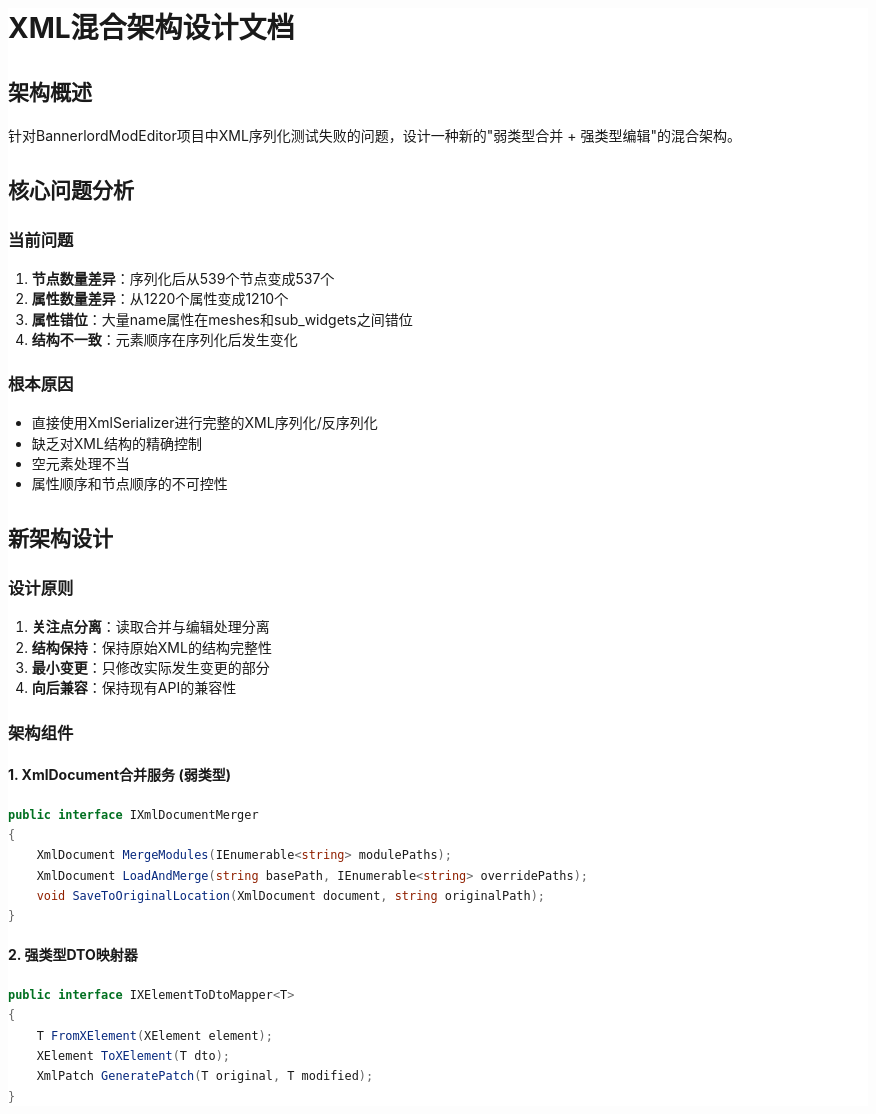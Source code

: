 # XML混合架构设计文档

## 架构概述

针对BannerlordModEditor项目中XML序列化测试失败的问题，设计一种新的"弱类型合并 + 强类型编辑"的混合架构。

## 核心问题分析

### 当前问题
1. **节点数量差异**：序列化后从539个节点变成537个
2. **属性数量差异**：从1220个属性变成1210个
3. **属性错位**：大量name属性在meshes和sub_widgets之间错位
4. **结构不一致**：元素顺序在序列化后发生变化

### 根本原因
- 直接使用XmlSerializer进行完整的XML序列化/反序列化
- 缺乏对XML结构的精确控制
- 空元素处理不当
- 属性顺序和节点顺序的不可控性

## 新架构设计

### 设计原则
1. **关注点分离**：读取合并与编辑处理分离
2. **结构保持**：保持原始XML的结构完整性
3. **最小变更**：只修改实际发生变更的部分
4. **向后兼容**：保持现有API的兼容性

### 架构组件

#### 1. XmlDocument合并服务 (弱类型)
```csharp
public interface IXmlDocumentMerger
{
    XmlDocument MergeModules(IEnumerable<string> modulePaths);
    XmlDocument LoadAndMerge(string basePath, IEnumerable<string> overridePaths);
    void SaveToOriginalLocation(XmlDocument document, string originalPath);
}
```

#### 2. 强类型DTO映射器
```csharp
public interface IXElementToDtoMapper<T>
{
    T FromXElement(XElement element);
    XElement ToXElement(T dto);
    XmlPatch GeneratePatch(T original, T modified);
}
```
